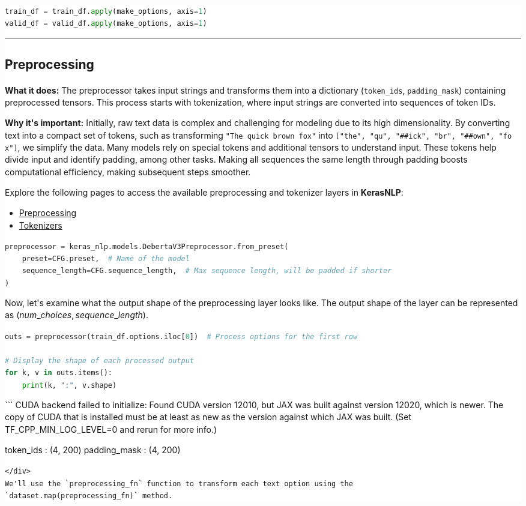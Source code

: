 
```python
train_df = train_df.apply(make_options, axis=1)
valid_df = valid_df.apply(make_options, axis=1)
```

---
## Preprocessing

**What it does:** The preprocessor takes input strings and transforms them into a
dictionary (`token_ids`, `padding_mask`) containing preprocessed tensors. This process
starts with tokenization, where input strings are converted into sequences of token IDs.

**Why it's important:** Initially, raw text data is complex and challenging for modeling
due to its high dimensionality. By converting text into a compact set of tokens, such as
transforming `"The quick brown fox"` into `["the", "qu", "##ick", "br", "##own", "fox"]`,
we simplify the data. Many models rely on special tokens and additional tensors to
understand input. These tokens help divide input and identify padding, among other tasks.
Making all sequences the same length through padding boosts computational efficiency,
making subsequent steps smoother.

Explore the following pages to access the available preprocessing and tokenizer layers in
**KerasNLP**:
- [Preprocessing](https://keras.io/api/keras_nlp/preprocessing_layers/)
- [Tokenizers](https://keras.io/api/keras_nlp/tokenizers/)


```python
preprocessor = keras_nlp.models.DebertaV3Preprocessor.from_preset(
    preset=CFG.preset,  # Name of the model
    sequence_length=CFG.sequence_length,  # Max sequence length, will be padded if shorter
)
```

Now, let's examine what the output shape of the preprocessing layer looks like. The
output shape of the layer can be represented as $(num\_choices, sequence\_length)$.


```python
outs = preprocessor(train_df.options.iloc[0])  # Process options for the first row

# Display the shape of each processed output
for k, v in outs.items():
    print(k, ":", v.shape)
```

<div class="k-default-codeblock">
```
CUDA backend failed to initialize: Found CUDA version 12010, but JAX was built against version 12020, which is newer. The copy of CUDA that is installed must be at least as new as the version against which JAX was built. (Set TF_CPP_MIN_LOG_LEVEL=0 and rerun for more info.)

token_ids : (4, 200)
padding_mask : (4, 200)

```
</div>
We'll use the `preprocessing_fn` function to transform each text option using the
`dataset.map(preprocessing_fn)` method.
